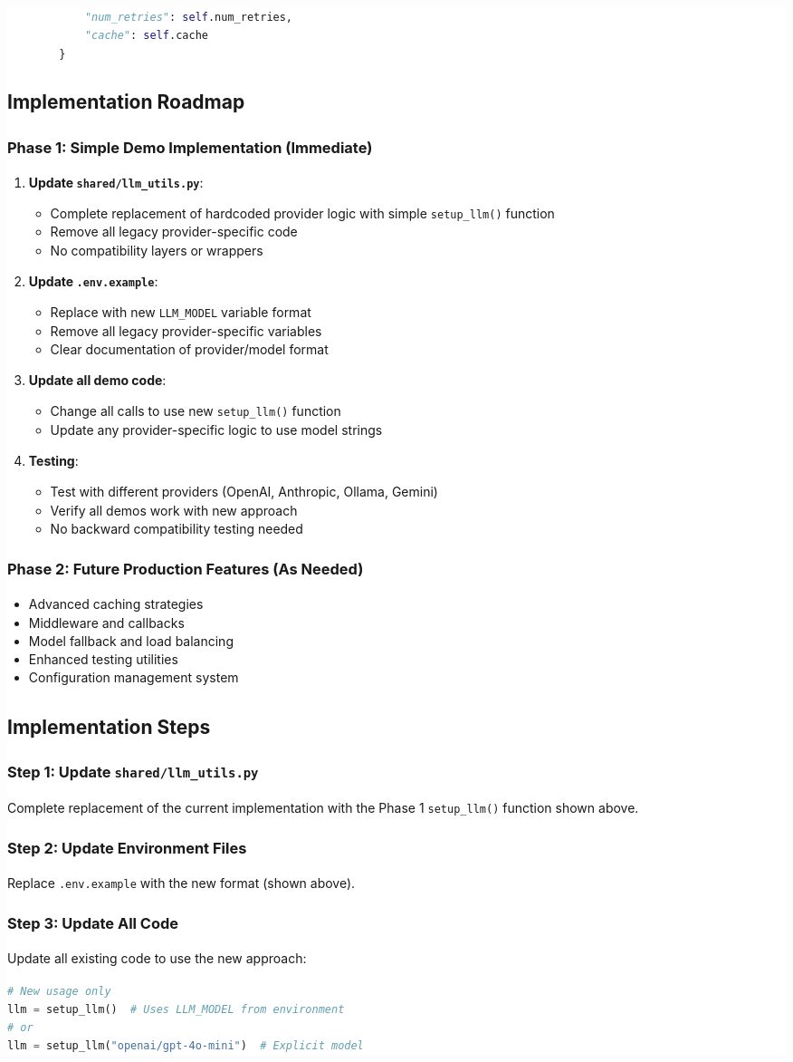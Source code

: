 ```python
            "num_retries": self.num_retries,
            "cache": self.cache
        }
```

## Implementation Roadmap

### Phase 1: Simple Demo Implementation (Immediate)
1. **Update `shared/llm_utils.py`**:
   - Complete replacement of hardcoded provider logic with simple `setup_llm()` function
   - Remove all legacy provider-specific code
   - No compatibility layers or wrappers

2. **Update `.env.example`**:
   - Replace with new `LLM_MODEL` variable format
   - Remove all legacy provider-specific variables
   - Clear documentation of provider/model format

3. **Update all demo code**:
   - Change all calls to use new `setup_llm()` function
   - Update any provider-specific logic to use model strings

4. **Testing**:
   - Test with different providers (OpenAI, Anthropic, Ollama, Gemini)
   - Verify all demos work with new approach
   - No backward compatibility testing needed

### Phase 2: Future Production Features (As Needed)
- Advanced caching strategies
- Middleware and callbacks
- Model fallback and load balancing
- Enhanced testing utilities
- Configuration management system

## Implementation Steps

### Step 1: Update `shared/llm_utils.py`

Complete replacement of the current implementation with the Phase 1 `setup_llm()` function shown above.

### Step 2: Update Environment Files

Replace `.env.example` with the new format (shown above).

### Step 3: Update All Code

Update all existing code to use the new approach:
```python
# New usage only
llm = setup_llm()  # Uses LLM_MODEL from environment
# or
llm = setup_llm("openai/gpt-4o-mini")  # Explicit model
```
